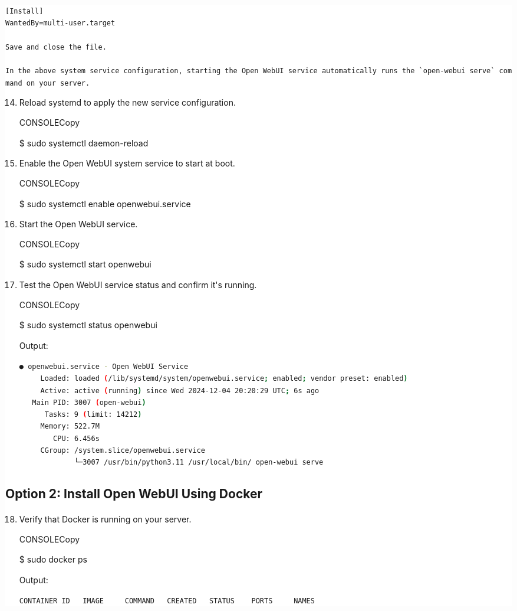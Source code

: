     [Install]
    WantedBy=multi-user.target

    Save and close the file.

    In the above system service configuration, starting the Open WebUI service automatically runs the `open-webui serve` command on your server.

14. Reload systemd to apply the new service configuration.

    CONSOLECopy

    $ sudo systemctl daemon-reload

15. Enable the Open WebUI system service to start at boot.

    CONSOLECopy

    $ sudo systemctl enable openwebui.service

16. Start the Open WebUI service.

    CONSOLECopy

    $ sudo systemctl start openwebui

17. Test the Open WebUI service status and confirm it's running.

    CONSOLECopy

    $ sudo systemctl status openwebui

    Output:

    ```bash
    ● openwebui.service - Open WebUI Service
         Loaded: loaded (/lib/systemd/system/openwebui.service; enabled; vendor preset: enabled)
         Active: active (running) since Wed 2024-12-04 20:20:29 UTC; 6s ago
       Main PID: 3007 (open-webui)
          Tasks: 9 (limit: 14212)
         Memory: 522.7M
            CPU: 6.456s
         CGroup: /system.slice/openwebui.service
                 └─3007 /usr/bin/python3.11 /usr/local/bin/ open-webui serve
    ```

## Option 2: Install Open WebUI Using Docker

18. Verify that Docker is running on your server.

    CONSOLECopy

    $ sudo docker ps

    Output:

    ```bash
    CONTAINER ID   IMAGE     COMMAND   CREATED   STATUS    PORTS     NAMES
    ```
